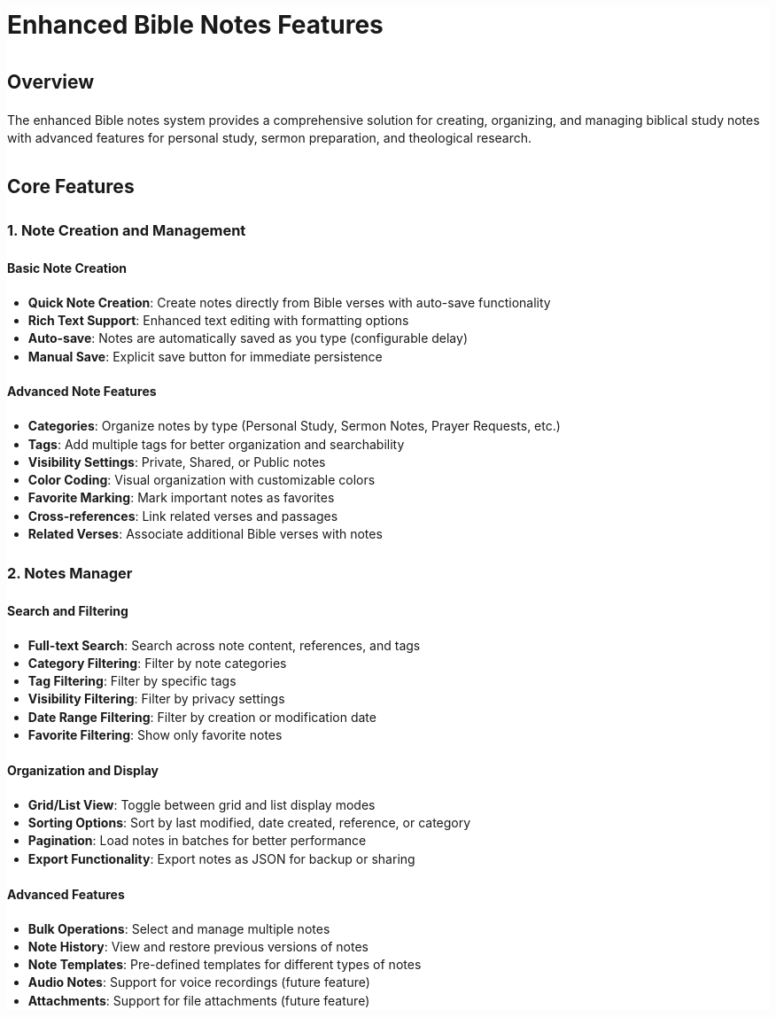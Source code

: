 # Enhanced Bible Notes Features

## Overview

The enhanced Bible notes system provides a comprehensive solution for creating, organizing, and managing biblical study notes with advanced features for personal study, sermon preparation, and theological research.

## Core Features

### 1. Note Creation and Management

#### Basic Note Creation
- **Quick Note Creation**: Create notes directly from Bible verses with auto-save functionality
- **Rich Text Support**: Enhanced text editing with formatting options
- **Auto-save**: Notes are automatically saved as you type (configurable delay)
- **Manual Save**: Explicit save button for immediate persistence

#### Advanced Note Features
- **Categories**: Organize notes by type (Personal Study, Sermon Notes, Prayer Requests, etc.)
- **Tags**: Add multiple tags for better organization and searchability
- **Visibility Settings**: Private, Shared, or Public notes
- **Color Coding**: Visual organization with customizable colors
- **Favorite Marking**: Mark important notes as favorites
- **Cross-references**: Link related verses and passages
- **Related Verses**: Associate additional Bible verses with notes

### 2. Notes Manager

#### Search and Filtering
- **Full-text Search**: Search across note content, references, and tags
- **Category Filtering**: Filter by note categories
- **Tag Filtering**: Filter by specific tags
- **Visibility Filtering**: Filter by privacy settings
- **Date Range Filtering**: Filter by creation or modification date
- **Favorite Filtering**: Show only favorite notes

#### Organization and Display
- **Grid/List View**: Toggle between grid and list display modes
- **Sorting Options**: Sort by last modified, date created, reference, or category
- **Pagination**: Load notes in batches for better performance
- **Export Functionality**: Export notes as JSON for backup or sharing

#### Advanced Features
- **Bulk Operations**: Select and manage multiple notes
- **Note History**: View and restore previous versions of notes
- **Note Templates**: Pre-defined templates for different types of notes
- **Audio Notes**: Support for voice recordings (future feature)
- **Attachments**: Support for file attachments (future feature)
